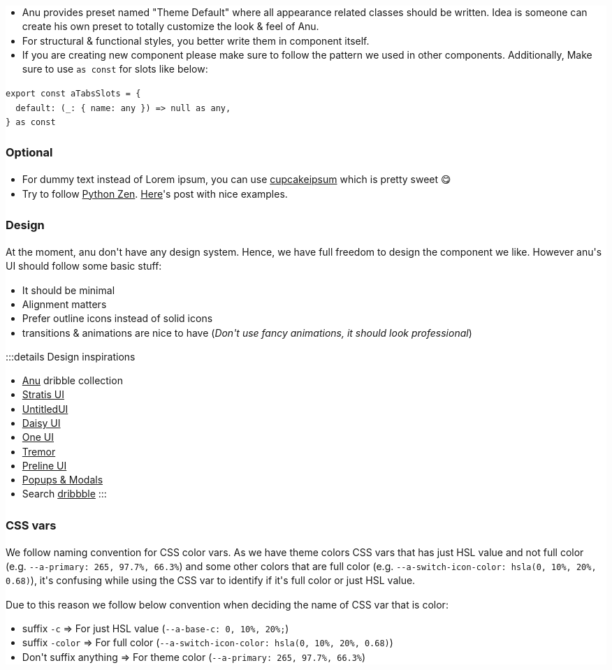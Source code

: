 - Anu provides preset named "Theme Default" where all appearance related classes should be written. Idea is someone can create his own preset to totally customize the look & feel of Anu.
- For structural & functional styles, you better write them in component itself.
- If you are creating new component please make sure to follow the pattern we used in other components. Additionally, Make sure to use `as const` for slots like below:

```ts{3}
export const aTabsSlots = {
  default: (_: { name: any }) => null as any,
} as const
```

### Optional

- For dummy text instead of Lorem ipsum, you can use [cupcakeipsum](http://www.cupcakeipsum.com/) which is pretty sweet 😋
- Try to follow [Python Zen](https://peps.python.org/pep-0020/). [Here](https://betterprogramming.pub/contemplating-the-zen-of-python-186722b833e5)'s post with nice examples.

### Design

At the moment, anu don't have any design system. Hence, we have full freedom to design the component we like. However anu's UI should follow some basic stuff:

- It should be minimal
- Alignment matters
- Prefer outline icons instead of solid icons
- transitions & animations are nice to have (_Don't use fancy animations, it should look professional_)

:::details Design inspirations



- [Anu](https://dribbble.com/jd_0001/collections/5754387-anu) dribble collection
- [Stratis UI](https://www.stratisui.com/)
- [UntitledUI](https://www.figma.com/community/file/1020079203222518115)
- [Daisy UI](https://www.figma.com/file/usqAh1FfAVsiGIbSKUKyQ7/Disy-%E2%80%94-Preview-1.1?node-id=654%3A4605)
- [One UI](https://www.behance.net/gallery/140873105/Oneui-Minimalism-UI-kit)
- [Tremor](https://www.tremor.so/)
- [Preline UI](https://preline.co/)
- [Popups & Modals](https://www.figma.com/community/file/1160004185821594377)
- Search [dribbble](https://dribbble.com/)
:::

### CSS vars

We follow naming convention for CSS color vars. As we have theme colors CSS vars that has just HSL value and not full color (e.g. `--a-primary: 265, 97.7%, 66.3%`) and some other colors that are full color (e.g. `--a-switch-icon-color: hsla(0, 10%, 20%, 0.68)`), it's confusing while using the CSS var to identify if it's full color or just HSL value.

Due to this reason we follow below convention when deciding the name of CSS var that is color:

- suffix `-c` => For just HSL value (`--a-base-c: 0, 10%, 20%;`)
- suffix `-color` => For full color (`--a-switch-icon-color: hsla(0, 10%, 20%, 0.68)`)
- Don't suffix anything => For theme color (`--a-primary: 265, 97.7%, 66.3%`)
